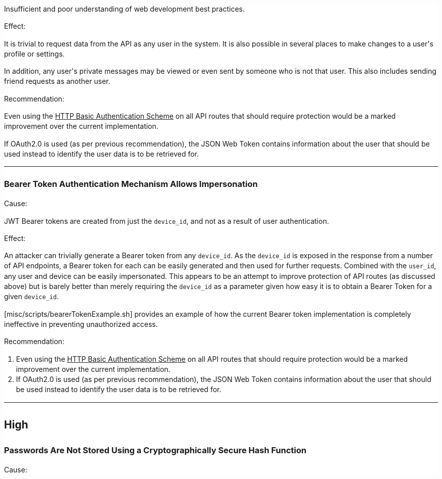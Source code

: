 Insufficient and poor understanding of web development best practices.

Effect:

It is trivial to request data from the API as any user in the system. It is also possible in several places to make changes to a user's profile or settings.

In addition, any user's private messages may be viewed or even sent by someone who is not that user. This also includes sending friend requests as another user.

Recommendation:

Even using the [HTTP Basic Authentication Scheme](https://developer.mozilla.org/en-US/docs/Web/HTTP/Authentication#basic_authentication_scheme) on all API routes that should require protection would be a marked improvement over the current implementation.

If OAuth2.0 is used (as per previous recommendation), the JSON Web Token contains information about the user that should be used instead to identify the user data is to be retrieved for.

---

### Bearer Token Authentication Mechanism Allows Impersonation

Cause:

JWT Bearer tokens are created from just the `device_id`, and not as a result of user authentication.

Effect:

An attacker can trivially generate a Bearer token from any `device_id`. As the `device_id` is exposed in the response from a number of API endpoints, a Bearer token for each can be easily generated and then used for further requests. Combined with the `user_id`, any user and device can be easily impersonated. This appears to be an attempt to improve protection of API routes (as discussed above) but is barely better than merely requiring the `device_id` as a parameter given how easy it is to obtain a Bearer Token for a given `device_id`.

[misc/scripts/bearerTokenExample.sh] provides an example of how the current Bearer token implementation is completely ineffective in preventing unauthorized access.

Recommendation:

1. Even using the [HTTP Basic Authentication Scheme](https://developer.mozilla.org/en-US/docs/Web/HTTP/Authentication#basic_authentication_scheme) on all API routes that should require protection would be a marked improvement over the current implementation.
2. If OAuth2.0 is used (as per previous recommendation), the JSON Web Token contains information about the user that should be used instead to identify the user data is to be retrieved for.

---

## High

### Passwords Are Not Stored Using a Cryptographically Secure Hash Function

Cause: 
